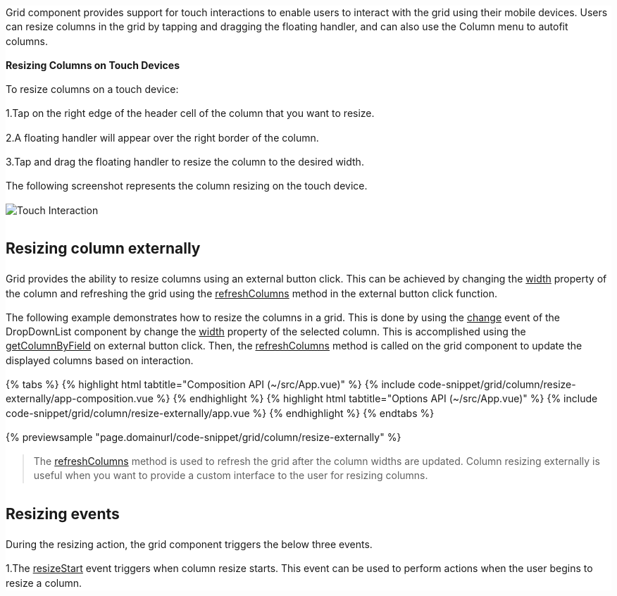 Grid component provides support for touch interactions to enable users to interact with the grid using their mobile devices. Users can resize columns in the grid by tapping and dragging the floating handler, and can also use the Column menu to autofit columns.

**Resizing Columns on Touch Devices**

To resize columns on a touch device:

1.Tap on the right edge of the header cell of the column that you want to resize.

2.A floating handler will appear over the right border of the column.

3.Tap and drag the floating handler to resize the column to the desired width.

The following screenshot represents the column resizing on the touch device.

![Touch Interaction](../images/column-resizing.jpg)

## Resizing column externally

Grid provides the ability to resize columns using an external button click. This can be achieved by changing the [width](https://ej2.syncfusion.com/vue/documentation/api/grid/column/#width) property of the column and refreshing the grid using the [refreshColumns](https://ej2.syncfusion.com/vue/documentation/api/grid/#refreshcolumns) method in the external button click function.

The following example demonstrates how to resize the columns in a grid. This is done by using the [change](https://ej2.syncfusion.com/vue/documentation/api/drop-down-list/#change) event of the DropDownList component by change the [width](https://ej2.syncfusion.com/vue/documentation/api/grid/column/#width) property of the selected column. This is accomplished using the  [getColumnByField](https://ej2.syncfusion.com/vue/documentation/api/grid/#getcolumnbyfield) on external button click. Then, the [refreshColumns](https://ej2.syncfusion.com/vue/documentation/api/grid/#refreshcolumns) method is called on the grid component to update the displayed columns based on interaction.

{% tabs %}
{% highlight html tabtitle="Composition API (~/src/App.vue)" %}
{% include code-snippet/grid/column/resize-externally/app-composition.vue %}
{% endhighlight %}
{% highlight html tabtitle="Options API (~/src/App.vue)" %}
{% include code-snippet/grid/column/resize-externally/app.vue %}
{% endhighlight %}
{% endtabs %}
        
{% previewsample "page.domainurl/code-snippet/grid/column/resize-externally" %}

>  The [refreshColumns](https://ej2.syncfusion.com/vue/documentation/api/grid/#refreshcolumns) method is used to refresh the grid after the column widths are updated. Column resizing externally is useful when you want to provide a custom interface to the user for resizing columns.

## Resizing events

During the resizing action, the grid component triggers the below three events.

1.The [resizeStart](https://ej2.syncfusion.com/vue/documentation/api/grid/#resizestart) event triggers when column resize starts. This event can be used to perform actions when the user begins to resize a column. 
